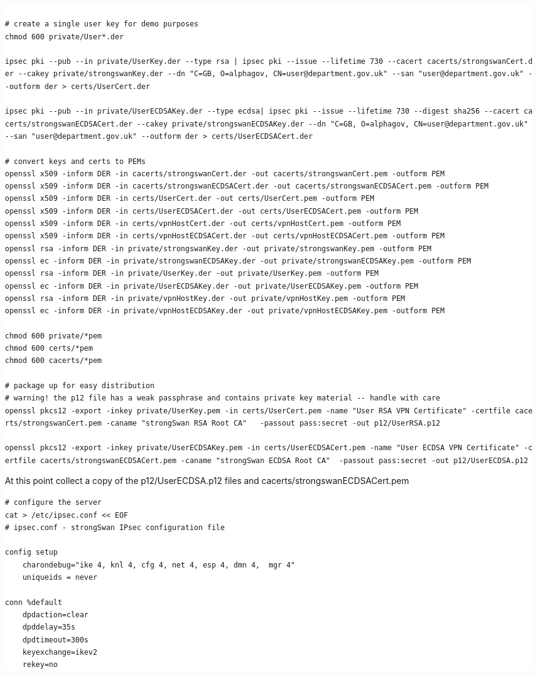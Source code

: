 ```

# create a single user key for demo purposes
chmod 600 private/User*.der

ipsec pki --pub --in private/UserKey.der --type rsa | ipsec pki --issue --lifetime 730 --cacert cacerts/strongswanCert.der --cakey private/strongswanKey.der --dn "C=GB, O=alphagov, CN=user@department.gov.uk" --san "user@department.gov.uk" --outform der > certs/UserCert.der

ipsec pki --pub --in private/UserECDSAKey.der --type ecdsa| ipsec pki --issue --lifetime 730 --digest sha256 --cacert cacerts/strongswanECDSACert.der --cakey private/strongswanECDSAKey.der --dn "C=GB, O=alphagov, CN=user@department.gov.uk" --san "user@department.gov.uk" --outform der > certs/UserECDSACert.der

# convert keys and certs to PEMs 
openssl x509 -inform DER -in cacerts/strongswanCert.der -out cacerts/strongswanCert.pem -outform PEM
openssl x509 -inform DER -in cacerts/strongswanECDSACert.der -out cacerts/strongswanECDSACert.pem -outform PEM
openssl x509 -inform DER -in certs/UserCert.der -out certs/UserCert.pem -outform PEM
openssl x509 -inform DER -in certs/UserECDSACert.der -out certs/UserECDSACert.pem -outform PEM
openssl x509 -inform DER -in certs/vpnHostCert.der -out certs/vpnHostCert.pem -outform PEM
openssl x509 -inform DER -in certs/vpnHostECDSACert.der -out certs/vpnHostECDSACert.pem -outform PEM
openssl rsa -inform DER -in private/strongswanKey.der -out private/strongswanKey.pem -outform PEM
openssl ec -inform DER -in private/strongswanECDSAKey.der -out private/strongswanECDSAKey.pem -outform PEM
openssl rsa -inform DER -in private/UserKey.der -out private/UserKey.pem -outform PEM
openssl ec -inform DER -in private/UserECDSAKey.der -out private/UserECDSAKey.pem -outform PEM
openssl rsa -inform DER -in private/vpnHostKey.der -out private/vpnHostKey.pem -outform PEM
openssl ec -inform DER -in private/vpnHostECDSAKey.der -out private/vpnHostECDSAKey.pem -outform PEM

chmod 600 private/*pem
chmod 600 certs/*pem
chmod 600 cacerts/*pem

# package up for easy distribution
# warning! the p12 file has a weak passphrase and contains private key material -- handle with care
openssl pkcs12 -export -inkey private/UserKey.pem -in certs/UserCert.pem -name "User RSA VPN Certificate" -certfile cacerts/strongswanCert.pem -caname "strongSwan RSA Root CA"   -passout pass:secret -out p12/UserRSA.p12

openssl pkcs12 -export -inkey private/UserECDSAKey.pem -in certs/UserECDSACert.pem -name "User ECDSA VPN Certificate" -certfile cacerts/strongswanECDSACert.pem -caname "strongSwan ECDSA Root CA"  -passout pass:secret -out p12/UserECDSA.p12
```

At this point collect a copy of the p12/UserECDSA.p12 files and cacerts/strongswanECDSACert.pem

```
# configure the server
cat > /etc/ipsec.conf << EOF
# ipsec.conf - strongSwan IPsec configuration file

config setup
    charondebug="ike 4, knl 4, cfg 4, net 4, esp 4, dmn 4,  mgr 4"
    uniqueids = never

conn %default
    dpdaction=clear
    dpddelay=35s
    dpdtimeout=300s
    keyexchange=ikev2
    rekey=no
```